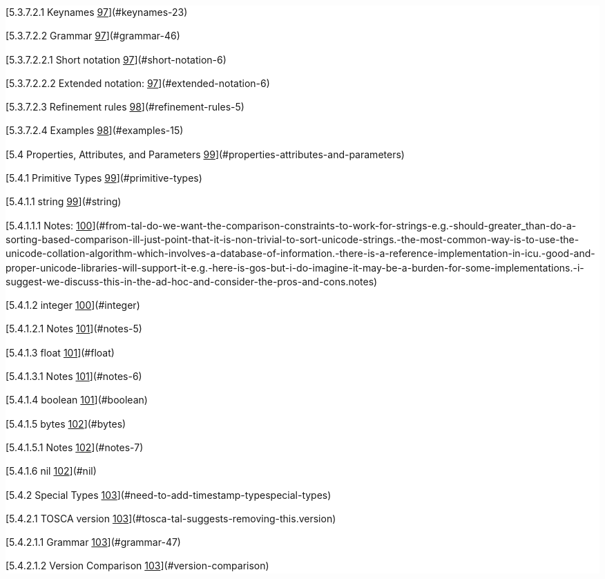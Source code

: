[5.3.7.2.1 Keynames [97](#keynames-23)](#keynames-23)

[5.3.7.2.2 Grammar [97](#grammar-46)](#grammar-46)

[5.3.7.2.2.1 Short notation [97](#short-notation-6)](#short-notation-6)

[5.3.7.2.2.2 Extended notation:
[97](#extended-notation-6)](#extended-notation-6)

[5.3.7.2.3 Refinement rules
[98](#refinement-rules-5)](#refinement-rules-5)

[5.3.7.2.4 Examples [98](#examples-15)](#examples-15)

[5.4 Properties, Attributes, and Parameters
[99](#properties-attributes-and-parameters)](#properties-attributes-and-parameters)

[5.4.1 Primitive Types [99](#primitive-types)](#primitive-types)

[5.4.1.1 string [99](#string)](#string)

[5.4.1.1.1 Notes:
[100](#from-tal-do-we-want-the-comparison-constraints-to-work-for-strings-e.g.-should-greater_than-do-a-sorting-based-comparison-ill-just-point-that-it-is-non-trivial-to-sort-unicode-strings.-the-most-common-way-is-to-use-the-unicode-collation-algorithm-which-involves-a-database-of-information.-there-is-a-reference-implementation-in-icu.-good-and-proper-unicode-libraries-will-support-it-e.g.-here-is-gos-but-i-do-imagine-it-may-be-a-burden-for-some-implementations.-i-suggest-we-discuss-this-in-the-ad-hoc-and-consider-the-pros-and-cons.notes)](#from-tal-do-we-want-the-comparison-constraints-to-work-for-strings-e.g.-should-greater_than-do-a-sorting-based-comparison-ill-just-point-that-it-is-non-trivial-to-sort-unicode-strings.-the-most-common-way-is-to-use-the-unicode-collation-algorithm-which-involves-a-database-of-information.-there-is-a-reference-implementation-in-icu.-good-and-proper-unicode-libraries-will-support-it-e.g.-here-is-gos-but-i-do-imagine-it-may-be-a-burden-for-some-implementations.-i-suggest-we-discuss-this-in-the-ad-hoc-and-consider-the-pros-and-cons.notes)

[5.4.1.2 integer [100](#integer)](#integer)

[5.4.1.2.1 Notes [101](#notes-5)](#notes-5)

[5.4.1.3 float [101](#float)](#float)

[5.4.1.3.1 Notes [101](#notes-6)](#notes-6)

[5.4.1.4 boolean [101](#boolean)](#boolean)

[5.4.1.5 bytes [102](#bytes)](#bytes)

[5.4.1.5.1 Notes [102](#notes-7)](#notes-7)

[5.4.1.6 nil [102](#nil)](#nil)

[5.4.2 Special Types
[103](#need-to-add-timestamp-typespecial-types)](#need-to-add-timestamp-typespecial-types)

[5.4.2.1 TOSCA version
[103](#tosca-tal-suggests-removing-this.version)](#tosca-tal-suggests-removing-this.version)

[5.4.2.1.1 Grammar [103](#grammar-47)](#grammar-47)

[5.4.2.1.2 Version Comparison
[103](#version-comparison)](#version-comparison)
